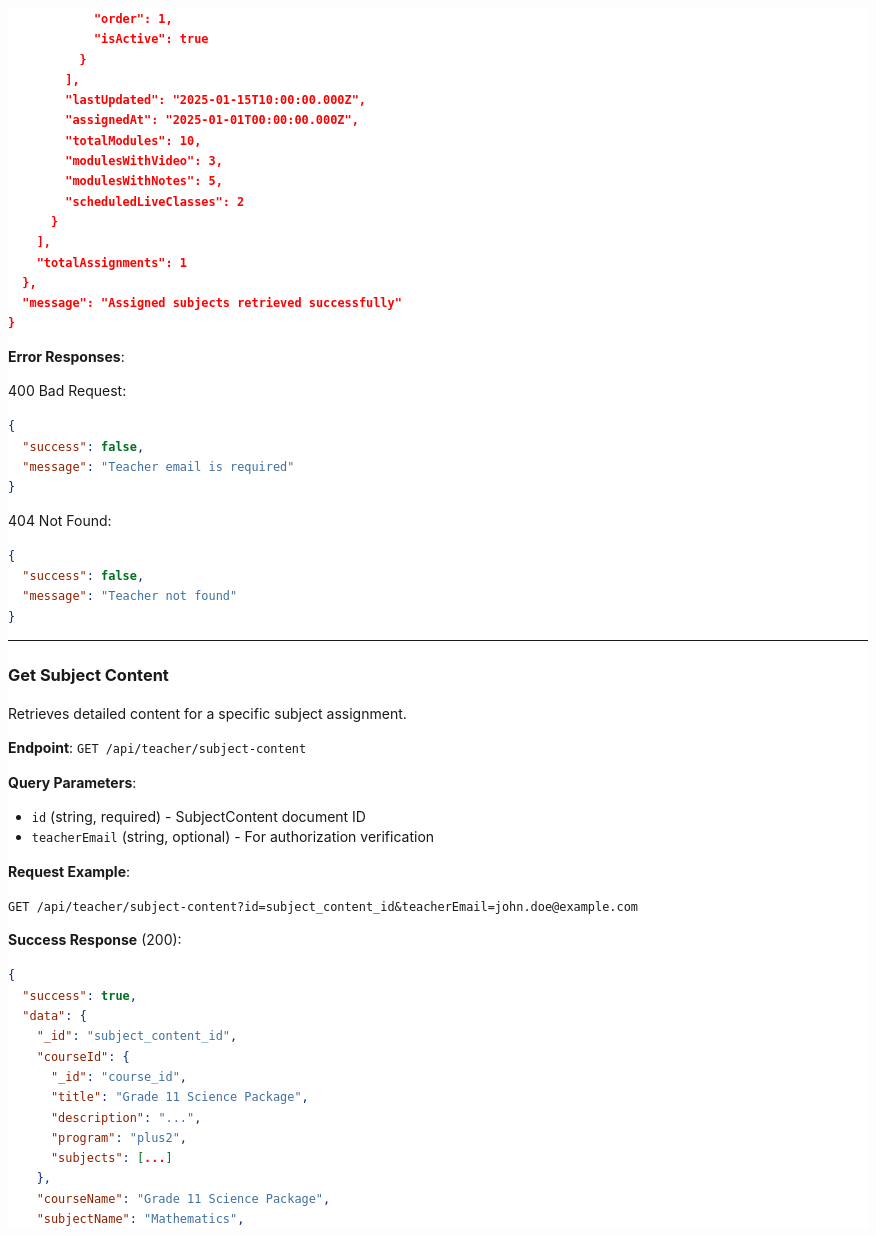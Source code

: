```json
            "order": 1,
            "isActive": true
          }
        ],
        "lastUpdated": "2025-01-15T10:00:00.000Z",
        "assignedAt": "2025-01-01T00:00:00.000Z",
        "totalModules": 10,
        "modulesWithVideo": 3,
        "modulesWithNotes": 5,
        "scheduledLiveClasses": 2
      }
    ],
    "totalAssignments": 1
  },
  "message": "Assigned subjects retrieved successfully"
}
```

**Error Responses**:

400 Bad Request:
```json
{
  "success": false,
  "message": "Teacher email is required"
}
```

404 Not Found:
```json
{
  "success": false,
  "message": "Teacher not found"
}
```

---

### Get Subject Content

Retrieves detailed content for a specific subject assignment.

**Endpoint**: `GET /api/teacher/subject-content`

**Query Parameters**:
- `id` (string, required) - SubjectContent document ID
- `teacherEmail` (string, optional) - For authorization verification

**Request Example**:
```
GET /api/teacher/subject-content?id=subject_content_id&teacherEmail=john.doe@example.com
```

**Success Response** (200):
```json
{
  "success": true,
  "data": {
    "_id": "subject_content_id",
    "courseId": {
      "_id": "course_id",
      "title": "Grade 11 Science Package",
      "description": "...",
      "program": "plus2",
      "subjects": [...]
    },
    "courseName": "Grade 11 Science Package",
    "subjectName": "Mathematics",
```
